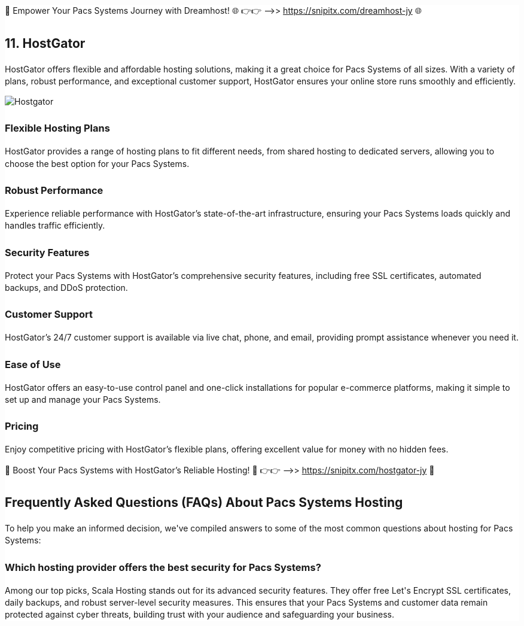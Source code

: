 🚀 Empower Your Pacs Systems Journey with Dreamhost! 🌐
👉👉 -->> https://snipitx.com/dreamhost-jy 🌐

## 11. HostGator

HostGator offers flexible and affordable hosting solutions, making it a great choice for Pacs Systems of all sizes. With a variety of plans, robust performance, and exceptional customer support, HostGator ensures your online store runs smoothly and efficiently.

![Hostgator](https://i.imgur.com/SNC0dSu.jpeg "Hostgator Hosting")

### Flexible Hosting Plans
HostGator provides a range of hosting plans to fit different needs, from shared hosting to dedicated servers, allowing you to choose the best option for your Pacs Systems.

### Robust Performance
Experience reliable performance with HostGator’s state-of-the-art infrastructure, ensuring your Pacs Systems loads quickly and handles traffic efficiently.

### Security Features
Protect your Pacs Systems with HostGator’s comprehensive security features, including free SSL certificates, automated backups, and DDoS protection.

### Customer Support
HostGator’s 24/7 customer support is available via live chat, phone, and email, providing prompt assistance whenever you need it.

### Ease of Use
HostGator offers an easy-to-use control panel and one-click installations for popular e-commerce platforms, making it simple to set up and manage your Pacs Systems.

### Pricing
Enjoy competitive pricing with HostGator’s flexible plans, offering excellent value for money with no hidden fees.

🌟 Boost Your Pacs Systems with HostGator’s Reliable Hosting! 🚀
👉👉 -->> https://snipitx.com/hostgator-jy 🚀

## Frequently Asked Questions (FAQs) About Pacs Systems Hosting

To help you make an informed decision, we've compiled answers to some of the most common questions about hosting for Pacs Systems:

### Which hosting provider offers the best security for Pacs Systems? 
Among our top picks, Scala Hosting stands out for its advanced security features. They offer free Let's Encrypt SSL certificates, daily backups, and robust server-level security measures. This ensures that your Pacs Systems and customer data remain protected against cyber threats, building trust with your audience and safeguarding your business.

